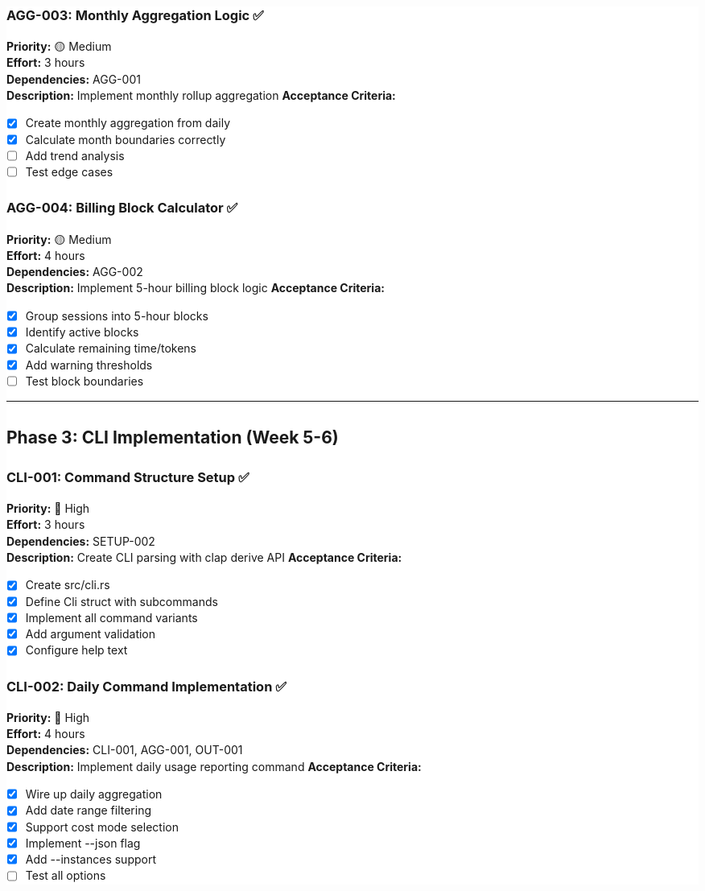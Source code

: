### AGG-003: Monthly Aggregation Logic ✅
**Priority:** 🟡 Medium  
**Effort:** 3 hours  
**Dependencies:** AGG-001  
**Description:** Implement monthly rollup aggregation
**Acceptance Criteria:**
- [x] Create monthly aggregation from daily
- [x] Calculate month boundaries correctly
- [ ] Add trend analysis
- [ ] Test edge cases

### AGG-004: Billing Block Calculator ✅
**Priority:** 🟡 Medium  
**Effort:** 4 hours  
**Dependencies:** AGG-002  
**Description:** Implement 5-hour billing block logic
**Acceptance Criteria:**
- [x] Group sessions into 5-hour blocks
- [x] Identify active blocks
- [x] Calculate remaining time/tokens
- [x] Add warning thresholds
- [ ] Test block boundaries

---

## Phase 3: CLI Implementation (Week 5-6)

### CLI-001: Command Structure Setup ✅
**Priority:** 🔴 High  
**Effort:** 3 hours  
**Dependencies:** SETUP-002  
**Description:** Create CLI parsing with clap derive API
**Acceptance Criteria:**
- [x] Create src/cli.rs
- [x] Define Cli struct with subcommands
- [x] Implement all command variants
- [x] Add argument validation
- [x] Configure help text

### CLI-002: Daily Command Implementation ✅
**Priority:** 🔴 High  
**Effort:** 4 hours  
**Dependencies:** CLI-001, AGG-001, OUT-001  
**Description:** Implement daily usage reporting command
**Acceptance Criteria:**
- [x] Wire up daily aggregation
- [x] Add date range filtering
- [x] Support cost mode selection
- [x] Implement --json flag
- [x] Add --instances support
- [ ] Test all options
